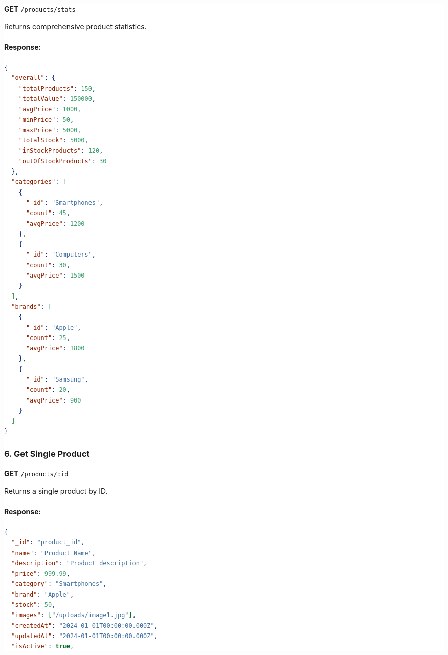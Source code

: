 **GET** `/products/stats`

Returns comprehensive product statistics.

#### Response:

```json
{
  "overall": {
    "totalProducts": 150,
    "totalValue": 150000,
    "avgPrice": 1000,
    "minPrice": 50,
    "maxPrice": 5000,
    "totalStock": 5000,
    "inStockProducts": 120,
    "outOfStockProducts": 30
  },
  "categories": [
    {
      "_id": "Smartphones",
      "count": 45,
      "avgPrice": 1200
    },
    {
      "_id": "Computers",
      "count": 30,
      "avgPrice": 1500
    }
  ],
  "brands": [
    {
      "_id": "Apple",
      "count": 25,
      "avgPrice": 1800
    },
    {
      "_id": "Samsung",
      "count": 20,
      "avgPrice": 900
    }
  ]
}
```

### 6. Get Single Product

**GET** `/products/:id`

Returns a single product by ID.

#### Response:

```json
{
  "_id": "product_id",
  "name": "Product Name",
  "description": "Product description",
  "price": 999.99,
  "category": "Smartphones",
  "brand": "Apple",
  "stock": 50,
  "images": ["/uploads/image1.jpg"],
  "createdAt": "2024-01-01T00:00:00.000Z",
  "updatedAt": "2024-01-01T00:00:00.000Z",
  "isActive": true,
```
